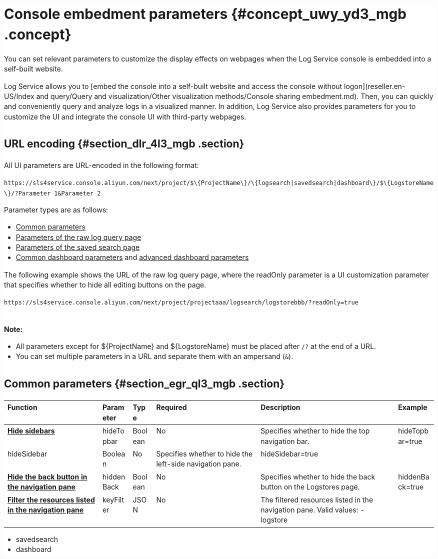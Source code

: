 # Console embedment parameters {#concept_uwy_yd3_mgb .concept}

You can set relevant parameters to customize the display effects on webpages when the Log Service console is embedded into a self-built website.

Log Service allows you to [embed the console into a self-built website and access the console without logon](reseller.en-US/Index and query/Query and visualization/Other visualization methods/Console sharing embedment.md). Then, you can quickly and conveniently query and analyze logs in a visualized manner. In addition, Log Service also provides parameters for you to customize the UI and integrate the console UI with third-party webpages.

## URL encoding {#section_dlr_4l3_mgb .section}

All UI parameters are URL-encoded in the following format:

``` {#codeblock_2zi_dfi_t8r}
https://sls4service.console.aliyun.com/next/project/$\{ProjectName\}/\{logsearch|savedsearch|dashboard\}/$\{LogstoreName\}/?Parameter 1&Parameter 2
```

Parameter types are as follows:

-   [Common parameters](#)
-   [Parameters of the raw log query page](#)
-   [Parameters of the saved search page](#)
-   [Common dashboard parameters](#) and [advanced dashboard parameters](#)

The following example shows the URL of the raw log query page, where the readOnly parameter is a UI customization parameter that specifies whether to hide all editing buttons on the page.

``` {#codeblock_9sk_qk7_u38}
https://sls4service.console.aliyun.com/next/project/projectaaa/logsearch/logstorebbb/?readOnly=true 
			
```

**Note:** 

-   All parameters except for $\{ProjectName\} and $\{LogstoreName\} must be placed after `/?` at the end of a URL.
-   You can set multiple parameters in a URL and separate them with an ampersand \(`&`\).

## Common parameters {#section_egr_ql3_mgb .section}

|Function|Parameter|Type|Required|Description|Example|
|:-------|:--------|:---|:-------|:----------|:------|
|**[Hide sidebars](#)**|hideTopbar|Boolean|No|Specifies whether to hide the top navigation bar.|hideTopbar=true|
|hideSidebar|Boolean|No|Specifies whether to hide the left-side navigation pane.|hideSidebar=true|
|**[Hide the back button in the navigation pane](#)**|hiddenBack|Boolean|No|Specifies whether to hide the back button on the Logstores page.|hiddenBack=true|
|**[Filter the resources listed in the navigation pane](#)**|keyFilter|JSON|No|The filtered resources listed in the navigation pane. Valid values: -   logstore
-   savedsearch
-   dashboard
